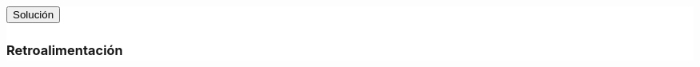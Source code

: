 <script type="text/javascript">var feedback16_93text = "Solución";</script><input type="button" name="toggle-feedback-16_93" value="Solución" class="feedbackbutton" onclick="$exe.toggleFeedback(this,false);return false" />

### Retroalimentación

<iframe width="100%" height="350" src="//www.youtube.com/embed/HS1cAd1u9LU" frameborder="0"></iframe>

<iframe width="100%" height="350" src="//www.youtube.com/embed/PlAV36CI_No" frameborder="0"></iframe>


